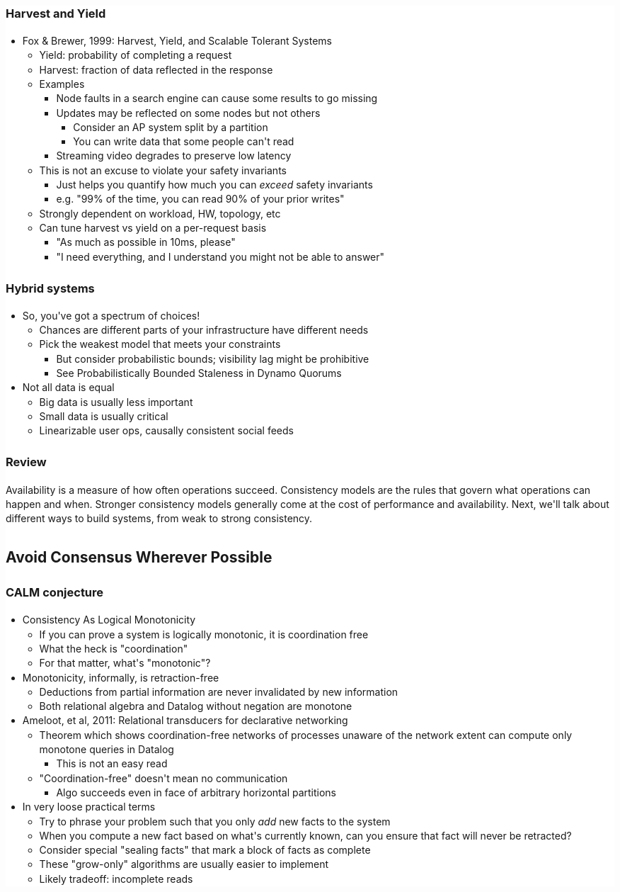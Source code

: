 ### Harvest and Yield

- Fox & Brewer, 1999: Harvest, Yield, and Scalable Tolerant Systems
  - Yield: probability of completing a request
  - Harvest: fraction of data reflected in the response
  - Examples
    - Node faults in a search engine can cause some results to go missing
    - Updates may be reflected on some nodes but not others
      - Consider an AP system split by a partition
      - You can write data that some people can't read
    - Streaming video degrades to preserve low latency
  - This is not an excuse to violate your safety invariants
    - Just helps you quantify how much you can *exceed* safety invariants
    - e.g. "99% of the time, you can read 90% of your prior writes"
  - Strongly dependent on workload, HW, topology, etc
  - Can tune harvest vs yield on a per-request basis
    - "As much as possible in 10ms, please"
    - "I need everything, and I understand you might not be able to answer"

### Hybrid systems

- So, you've got a spectrum of choices!
  - Chances are different parts of your infrastructure have different needs
  - Pick the weakest model that meets your constraints
    - But consider probabilistic bounds; visibility lag might be prohibitive
    - See Probabilistically Bounded Staleness in Dynamo Quorums
- Not all data is equal
  - Big data is usually less important
  - Small data is usually critical
  - Linearizable user ops, causally consistent social feeds

### Review

Availability is a measure of how often operations succeed. Consistency models
are the rules that govern what operations can happen and when. Stronger
consistency models generally come at the cost of performance and availability.
Next, we'll talk about different ways to build systems, from weak to strong
consistency.

## Avoid Consensus Wherever Possible

### CALM conjecture

- Consistency As Logical Monotonicity
  - If you can prove a system is logically monotonic, it is coordination free
  - What the heck is "coordination"
  - For that matter, what's "monotonic"?
- Monotonicity, informally, is retraction-free
  - Deductions from partial information are never invalidated by new information
  - Both relational algebra and Datalog without negation are monotone
- Ameloot, et al, 2011: Relational transducers for declarative networking
  - Theorem which shows coordination-free networks of processes unaware of the
    network extent can compute only monotone queries in Datalog
    - This is not an easy read
  - "Coordination-free" doesn't mean no communication
    - Algo succeeds even in face of arbitrary horizontal partitions
- In very loose practical terms
  - Try to phrase your problem such that you only *add* new facts to the system
  - When you compute a new fact based on what's currently known, can you ensure
    that fact will never be retracted?
  - Consider special "sealing facts" that mark a block of facts as complete
  - These "grow-only" algorithms are usually easier to implement
  - Likely tradeoff: incomplete reads
